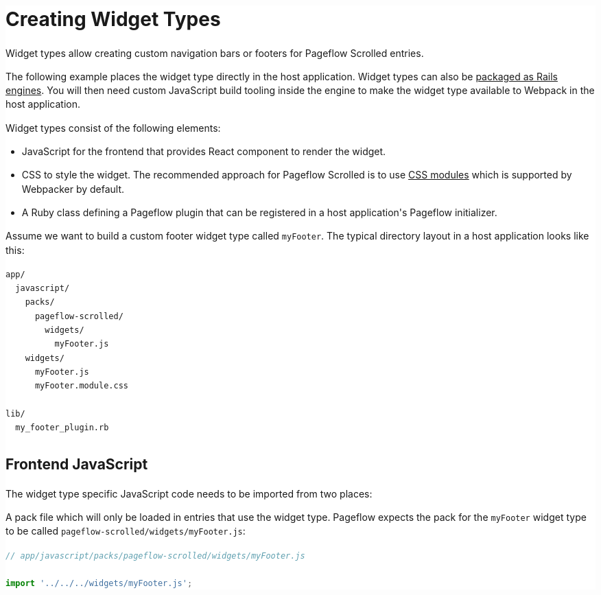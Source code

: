 # Creating Widget Types

Widget types allow creating custom navigation bars or footers for
Pageflow Scrolled entries.

The following example places the widget type directly in the host
application. Widget types can also be [packaged as Rails
engines](../../../../doc/creating_a_pageflow_plugin_rails_engine.md). You
will then need custom JavaScript build tooling inside the engine to
make the widget type available to Webpack in the host application.

Widget types consist of the following elements:

* JavaScript for the frontend that provides React component to render
  the widget.

* CSS to style the widget. The recommended approach for Pageflow
  Scrolled is to use [CSS
  modules](https://github.com/css-modules/css-modules) which is
  supported by Webpacker by default.

* A Ruby class defining a Pageflow plugin that can be registered in
  a host application's Pageflow initializer.

Assume we want to build a custom footer widget type called
`myFooter`. The typical directory layout in a host application looks
like this:

```
app/
  javascript/
    packs/
      pageflow-scrolled/
        widgets/
          myFooter.js
    widgets/
      myFooter.js
      myFooter.module.css

lib/
  my_footer_plugin.rb
```

## Frontend JavaScript

The widget type specific JavaScript code needs to be imported from two
places:

A pack file which will only be loaded in entries that use the widget
type. Pageflow expects the pack for the `myFooter` widget type to be
called `pageflow-scrolled/widgets/myFooter.js`:

``` javascript
// app/javascript/packs/pageflow-scrolled/widgets/myFooter.js

import '../../../widgets/myFooter.js';
```
